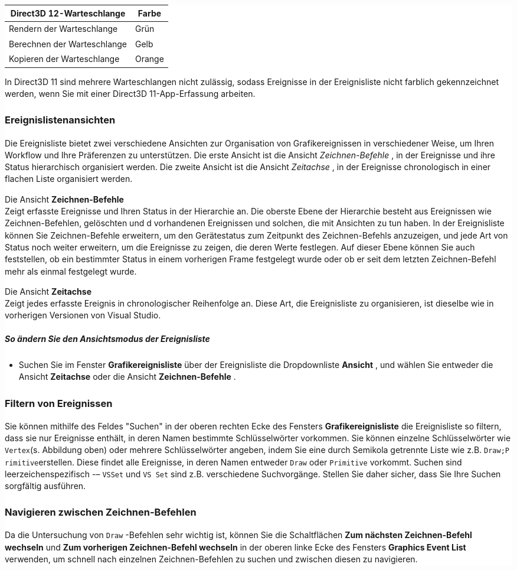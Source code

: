 |Direct3D 12-Warteschlange|Farbe|  
|-----------------------|-----------|  
|Rendern der Warteschlange|Grün|  
|Berechnen der Warteschlange|Gelb|  
|Kopieren der Warteschlange|Orange|  
  
 In Direct3D 11 sind mehrere Warteschlangen nicht zulässig, sodass Ereignisse in der Ereignisliste nicht farblich gekennzeichnet werden, wenn Sie mit einer Direct3D 11-App-Erfassung arbeiten.  
  
### <a name="event-list-views"></a>Ereignislistenansichten  
 Die Ereignisliste bietet zwei verschiedene Ansichten zur Organisation von Grafikereignissen in verschiedener Weise, um Ihren Workflow und Ihre Präferenzen zu unterstützen. Die erste Ansicht ist die Ansicht *Zeichnen-Befehle* , in der Ereignisse und ihre Status hierarchisch organisiert werden. Die zweite Ansicht ist die Ansicht *Zeitachse* , in der Ereignisse chronologisch in einer flachen Liste organisiert werden.  
  
 Die Ansicht **Zeichnen-Befehle**  
 Zeigt erfasste Ereignisse und Ihren Status in der Hierarchie an. Die oberste Ebene der Hierarchie besteht aus Ereignissen wie Zeichnen-Befehlen, gelöschten und d vorhandenen Ereignissen und solchen, die mit Ansichten zu tun haben. In der Ereignisliste können Sie Zeichnen-Befehle erweitern, um den Gerätestatus zum Zeitpunkt des Zeichnen-Befehls anzuzeigen, und jede Art von Status noch weiter erweitern, um die Ereignisse zu zeigen, die deren Werte festlegen. Auf dieser Ebene können Sie auch feststellen, ob ein bestimmter Status in einem vorherigen Frame festgelegt wurde oder ob er seit dem letzten Zeichnen-Befehl mehr als einmal festgelegt wurde.  
  
 Die Ansicht **Zeitachse**  
 Zeigt jedes erfasste Ereignis in chronologischer Reihenfolge an. Diese Art, die Ereignisliste zu organisieren, ist dieselbe wie in vorherigen Versionen von Visual Studio.  
  
##### <a name="to-change-the-event-list-view-mode"></a>So ändern Sie den Ansichtsmodus der Ereignisliste  
  
- Suchen Sie im Fenster **Grafikereignisliste** über der Ereignisliste die Dropdownliste **Ansicht** , und wählen Sie entweder die Ansicht **Zeitachse** oder die Ansicht **Zeichnen-Befehle** .  
  
### <a name="filtering-events"></a>Filtern von Ereignissen  
 Sie können mithilfe des Feldes "Suchen" in der oberen rechten Ecke des Fensters **Grafikereignisliste** die Ereignisliste so filtern, dass sie nur Ereignisse enthält, in deren Namen bestimmte Schlüsselwörter vorkommen. Sie können einzelne Schlüsselwörter wie `Vertex`(s. Abbildung oben) oder mehrere Schlüsselwörter angeben, indem Sie eine durch Semikola getrennte Liste wie z.B. `Draw;Primitive`erstellen. Diese findet alle Ereignisse, in deren Namen entweder `Draw` oder `Primitive` vorkommt. Suchen sind leerzeichenspezifisch -– `VSSet` und `VS Set` sind z.B. verschiedene Suchvorgänge. Stellen Sie daher sicher, dass Sie Ihre Suchen sorgfältig ausführen.  
  
### <a name="moving-between-draw-calls"></a>Navigieren zwischen Zeichnen-Befehlen  
 Da die Untersuchung von `Draw` -Befehlen sehr wichtig ist, können Sie die Schaltflächen **Zum nächsten Zeichnen-Befehl wechseln** und **Zum vorherigen Zeichnen-Befehl wechseln** in der oberen linke Ecke des Fensters **Graphics Event List** verwenden, um schnell nach einzelnen Zeichnen-Befehlen zu suchen und zwischen diesen zu navigieren.  
  